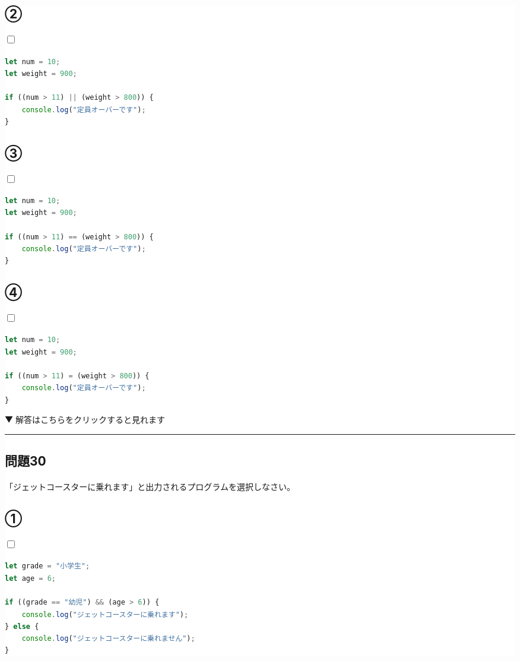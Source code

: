 <h2>②</h2><input type="checkbox"> 

``` js
let num = 10;
let weight = 900;

if ((num > 11) || (weight > 800)) {
    console.log("定員オーバーです");
}
``` 

<h2>③</h2><input type="checkbox"> 

``` js
let num = 10;
let weight = 900;

if ((num > 11) == (weight > 800)) {
    console.log("定員オーバーです");
}
``` 

<h2>④</h2><input type="checkbox"> 

``` js
let num = 10;
let weight = 900;

if ((num > 11) = (weight > 800)) {
    console.log("定員オーバーです");
}
``` 


 <div onclick="obj=document.getElementById('29').style; obj.display=(obj.display=='none')?'block':'none';">
    <a style="cursor:pointer;">▼ 解答はこちらをクリックすると見れます</a>
    </div>
    <!--// 折り畳み展開ポインタ -->  
    <!-- 折り畳まれ部分 -->
    <div id="29" style="display:none;clear:both;">  
    <!--ここの部分が折りたたまれる＆展開される部分になります。
    自由に記述してください。-->
<h2>②</h2>
<br><iframe width="900" height="600" src="https://www.youtube.com/embed/NtStvqebvvw?si=7stP1Gn3JfyK0AZE" title="YouTube video player" frameborder="0" allow="accelerometer; autoplay; clipboard-write; encrypted-media; gyroscope; picture-in-picture; web-share" referrerpolicy="strict-origin-when-cross-origin" allowfullscreen></iframe>
</div>
<hr>

<h2><b>問題30</b></h2>
<p>「ジェットコースターに乗れます」と出力されるプログラムを選択しなさい。</p>

<h2>①</h2><input type="checkbox"> 

``` js
let grade = "小学生";
let age = 6;

if ((grade == "幼児") && (age > 6)) {
    console.log("ジェットコースターに乗れます");
} else {
    console.log("ジェットコースターに乗れません");
}
``` 
